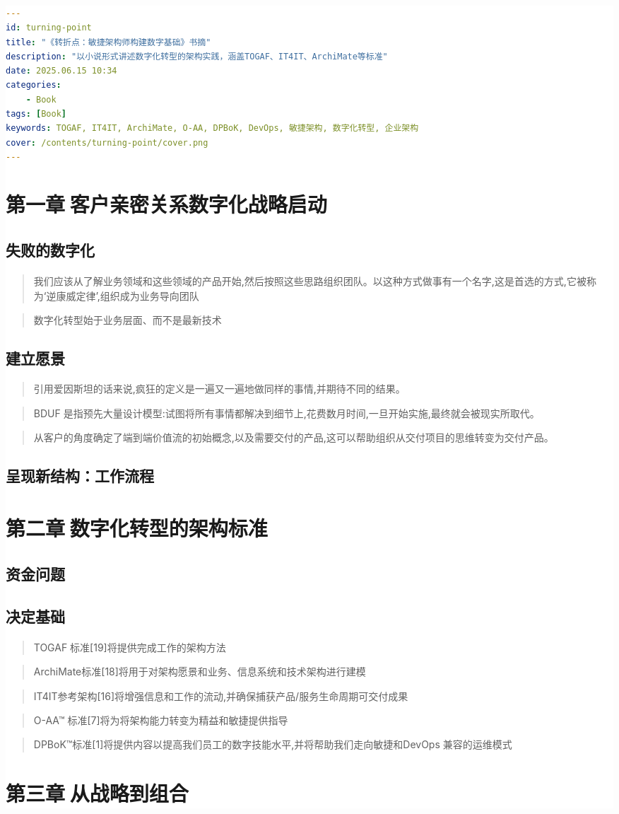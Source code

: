```yaml
---
id: turning-point
title: "《转折点：敏捷架构师构建数字基础》书摘"
description: "以小说形式讲述数字化转型的架构实践，涵盖TOGAF、IT4IT、ArchiMate等标准"
date: 2025.06.15 10:34
categories:
    - Book
tags: [Book]
keywords: TOGAF, IT4IT, ArchiMate, O-AA, DPBoK, DevOps, 敏捷架构, 数字化转型, 企业架构
cover: /contents/turning-point/cover.png
---
```


# 第一章 客户亲密关系数字化战略启动

## 失败的数字化

> 我们应该从了解业务领域和这些领域的产品开始,然后按照这些思路组织团队。以这种方式做事有一个名字,这是首选的方式,它被称为‘逆康威定律’,组织成为业务导向团队

> 数字化转型始于业务层面、而不是最新技术

## 建立愿景

> 引用爱因斯坦的话来说,疯狂的定义是一遍又一遍地做同样的事情,并期待不同的结果。

> BDUF 是指预先大量设计模型:试图将所有事情都解决到细节上,花费数月时间,一旦开始实施,最终就会被现实所取代。

> 从客户的角度确定了端到端价值流的初始概念,以及需要交付的产品,这可以帮助组织从交付项目的思维转变为交付产品。

## 呈现新结构：工作流程

# 第二章 数字化转型的架构标准

## 资金问题

## 决定基础

> TOGAF 标准[19]将提供完成工作的架构方法

> ArchiMate标准[18]将用于对架构愿景和业务、信息系统和技术架构进行建模

> IT4IT参考架构[16]将增强信息和工作的流动,并确保捕获产品/服务生命周期可交付成果

> O-AA™ 标准[7]将为将架构能力转变为精益和敏捷提供指导

> DPBoK™标准[1]将提供内容以提高我们员工的数字技能水平,并将帮助我们走向敏捷和DevOps 兼容的运维模式

# 第三章 从战略到组合
